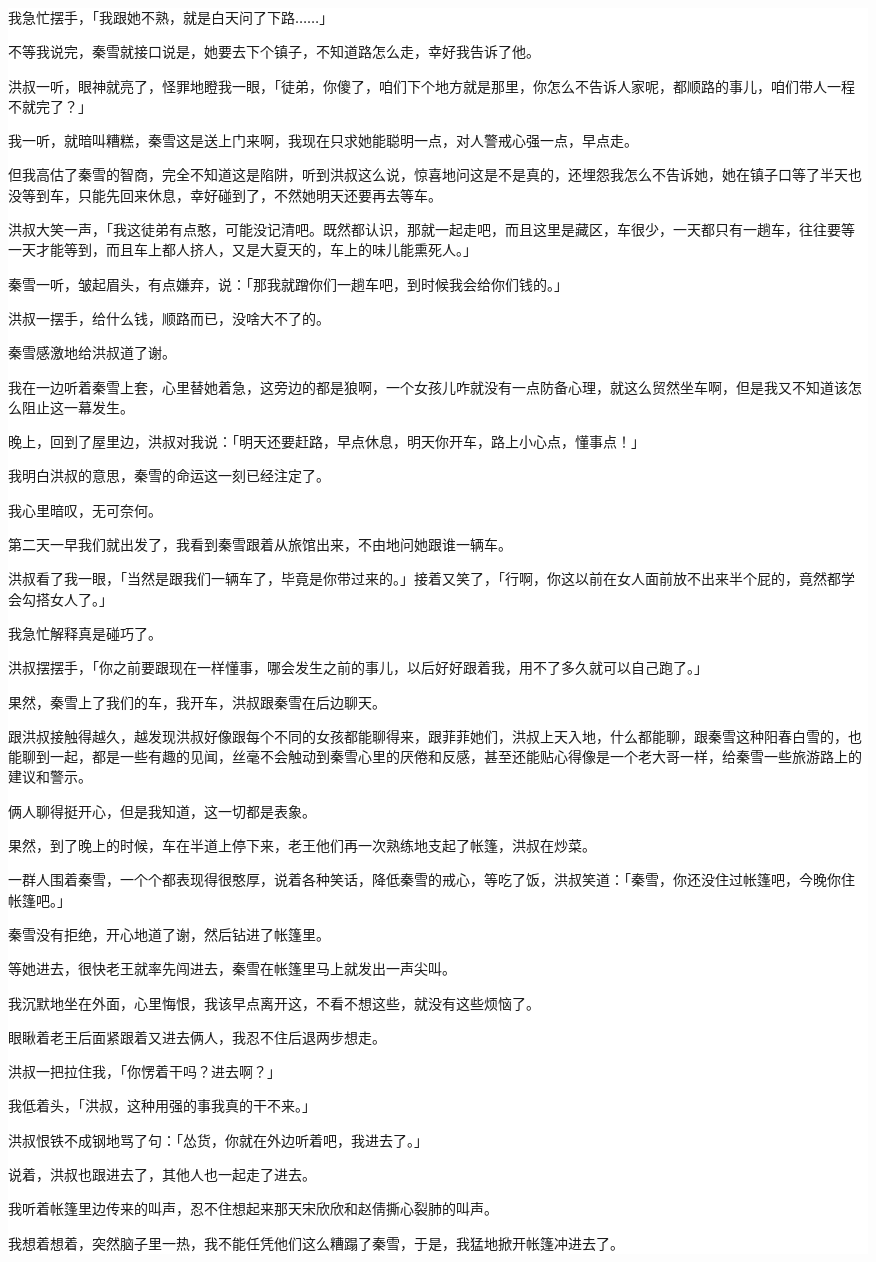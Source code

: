 我急忙摆手，「我跟她不熟，就是白天问了下路……」

不等我说完，秦雪就接口说是，她要去下个镇子，不知道路怎么走，幸好我告诉了他。

洪叔一听，眼神就亮了，怪罪地瞪我一眼，「徒弟，你傻了，咱们下个地方就是那里，你怎么不告诉人家呢，都顺路的事儿，咱们带人一程不就完了？」

我一听，就暗叫糟糕，秦雪这是送上门来啊，我现在只求她能聪明一点，对人警戒心强一点，早点走。

但我高估了秦雪的智商，完全不知道这是陷阱，听到洪叔这么说，惊喜地问这是不是真的，还埋怨我怎么不告诉她，她在镇子口等了半天也没等到车，只能先回来休息，幸好碰到了，不然她明天还要再去等车。

洪叔大笑一声，「我这徒弟有点憨，可能没记清吧。既然都认识，那就一起走吧，而且这里是藏区，车很少，一天都只有一趟车，往往要等一天才能等到，而且车上都人挤人，又是大夏天的，车上的味儿能熏死人。」

秦雪一听，皱起眉头，有点嫌弃，说：「那我就蹭你们一趟车吧，到时候我会给你们钱的。」

洪叔一摆手，给什么钱，顺路而已，没啥大不了的。

秦雪感激地给洪叔道了谢。

我在一边听着秦雪上套，心里替她着急，这旁边的都是狼啊，一个女孩儿咋就没有一点防备心理，就这么贸然坐车啊，但是我又不知道该怎么阻止这一幕发生。

晚上，回到了屋里边，洪叔对我说：「明天还要赶路，早点休息，明天你开车，路上小心点，懂事点！」

我明白洪叔的意思，秦雪的命运这一刻已经注定了。

我心里暗叹，无可奈何。

第二天一早我们就出发了，我看到秦雪跟着从旅馆出来，不由地问她跟谁一辆车。

洪叔看了我一眼，「当然是跟我们一辆车了，毕竟是你带过来的。」接着又笑了，「行啊，你这以前在女人面前放不出来半个屁的，竟然都学会勾搭女人了。」

我急忙解释真是碰巧了。

洪叔摆摆手，「你之前要跟现在一样懂事，哪会发生之前的事儿，以后好好跟着我，用不了多久就可以自己跑了。」

果然，秦雪上了我们的车，我开车，洪叔跟秦雪在后边聊天。

跟洪叔接触得越久，越发现洪叔好像跟每个不同的女孩都能聊得来，跟菲菲她们，洪叔上天入地，什么都能聊，跟秦雪这种阳春白雪的，也能聊到一起，都是一些有趣的见闻，丝毫不会触动到秦雪心里的厌倦和反感，甚至还能贴心得像是一个老大哥一样，给秦雪一些旅游路上的建议和警示。

俩人聊得挺开心，但是我知道，这一切都是表象。

果然，到了晚上的时候，车在半道上停下来，老王他们再一次熟练地支起了帐篷，洪叔在炒菜。

一群人围着秦雪，一个个都表现得很憨厚，说着各种笑话，降低秦雪的戒心，等吃了饭，洪叔笑道：「秦雪，你还没住过帐篷吧，今晚你住帐篷吧。」

秦雪没有拒绝，开心地道了谢，然后钻进了帐篷里。

等她进去，很快老王就率先闯进去，秦雪在帐篷里马上就发出一声尖叫。

我沉默地坐在外面，心里悔恨，我该早点离开这，不看不想这些，就没有这些烦恼了。

眼瞅着老王后面紧跟着又进去俩人，我忍不住后退两步想走。

洪叔一把拉住我，「你愣着干吗？进去啊？」

我低着头，「洪叔，这种用强的事我真的干不来。」

洪叔恨铁不成钢地骂了句：「怂货，你就在外边听着吧，我进去了。」

说着，洪叔也跟进去了，其他人也一起走了进去。

我听着帐篷里边传来的叫声，忍不住想起来那天宋欣欣和赵倩撕心裂肺的叫声。

我想着想着，突然脑子里一热，我不能任凭他们这么糟蹋了秦雪，于是，我猛地掀开帐篷冲进去了。
